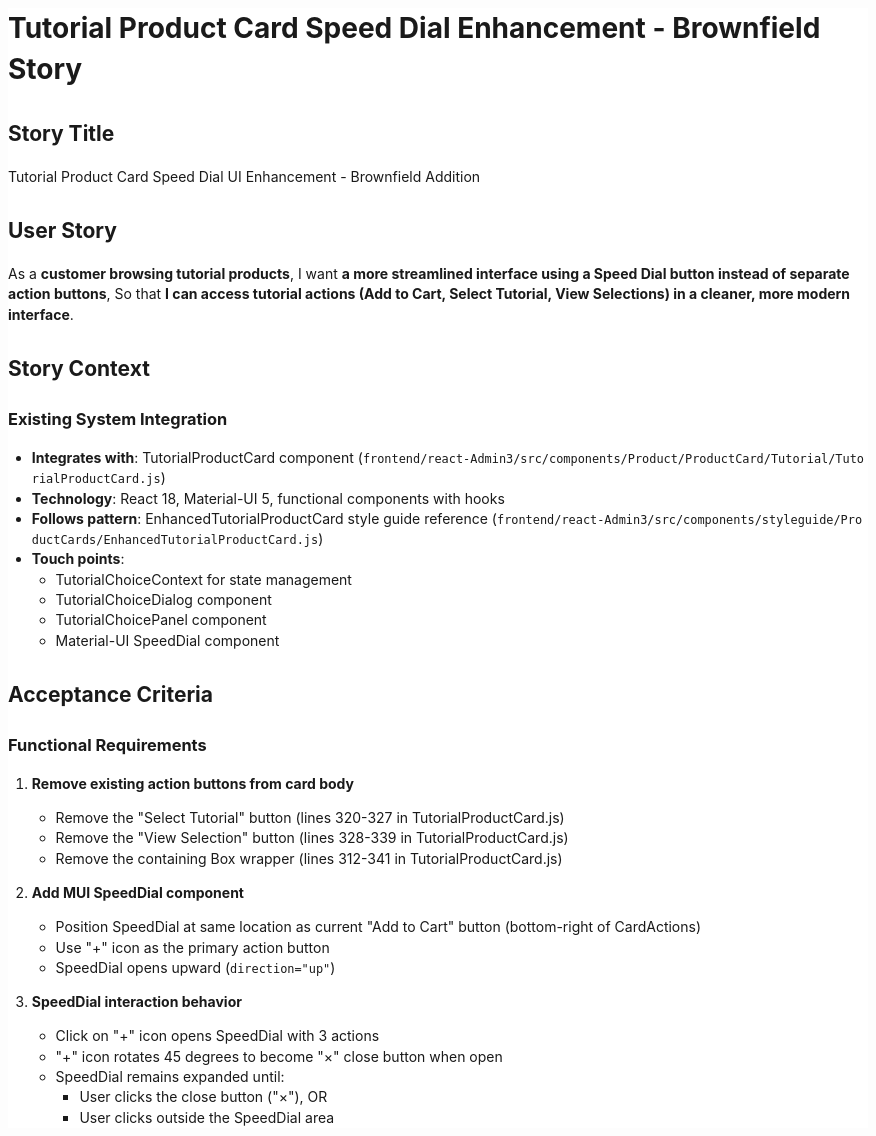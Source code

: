 # Tutorial Product Card Speed Dial Enhancement - Brownfield Story

## Story Title
Tutorial Product Card Speed Dial UI Enhancement - Brownfield Addition

## User Story
As a **customer browsing tutorial products**,
I want **a more streamlined interface using a Speed Dial button instead of separate action buttons**,
So that **I can access tutorial actions (Add to Cart, Select Tutorial, View Selections) in a cleaner, more modern interface**.

## Story Context

### Existing System Integration
- **Integrates with**: TutorialProductCard component (`frontend/react-Admin3/src/components/Product/ProductCard/Tutorial/TutorialProductCard.js`)
- **Technology**: React 18, Material-UI 5, functional components with hooks
- **Follows pattern**: EnhancedTutorialProductCard style guide reference (`frontend/react-Admin3/src/components/styleguide/ProductCards/EnhancedTutorialProductCard.js`)
- **Touch points**:
  - TutorialChoiceContext for state management
  - TutorialChoiceDialog component
  - TutorialChoicePanel component
  - Material-UI SpeedDial component

## Acceptance Criteria

### Functional Requirements

1. **Remove existing action buttons from card body**
   - Remove the "Select Tutorial" button (lines 320-327 in TutorialProductCard.js)
   - Remove the "View Selection" button (lines 328-339 in TutorialProductCard.js)
   - Remove the containing Box wrapper (lines 312-341 in TutorialProductCard.js)

2. **Add MUI SpeedDial component**
   - Position SpeedDial at same location as current "Add to Cart" button (bottom-right of CardActions)
   - Use "+" icon as the primary action button
   - SpeedDial opens upward (`direction="up"`)

3. **SpeedDial interaction behavior**
   - Click on "+" icon opens SpeedDial with 3 actions
   - "+" icon rotates 45 degrees to become "×" close button when open
   - SpeedDial remains expanded until:
     - User clicks the close button ("×"), OR
     - User clicks outside the SpeedDial area
